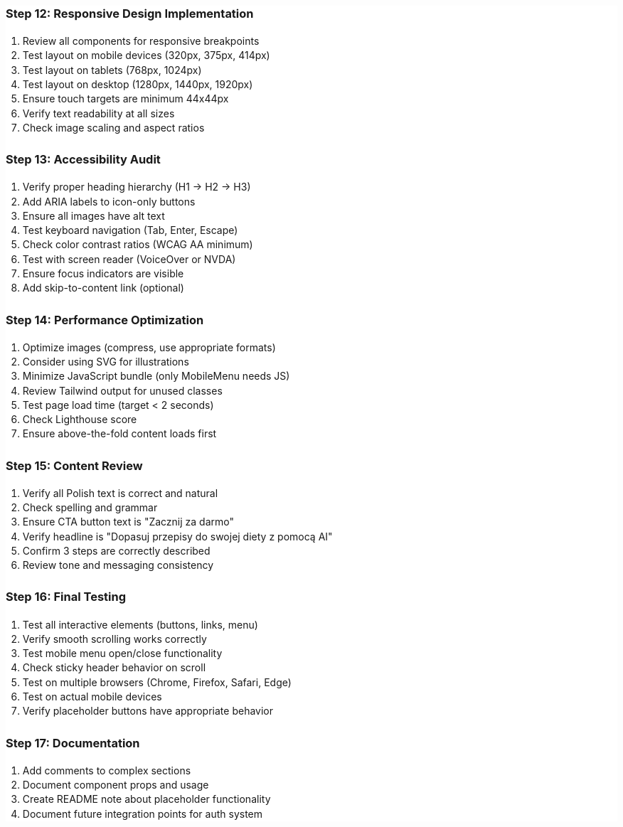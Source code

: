 ### Step 12: Responsive Design Implementation
1. Review all components for responsive breakpoints
2. Test layout on mobile devices (320px, 375px, 414px)
3. Test layout on tablets (768px, 1024px)
4. Test layout on desktop (1280px, 1440px, 1920px)
5. Ensure touch targets are minimum 44x44px
6. Verify text readability at all sizes
7. Check image scaling and aspect ratios

### Step 13: Accessibility Audit
1. Verify proper heading hierarchy (H1 → H2 → H3)
2. Add ARIA labels to icon-only buttons
3. Ensure all images have alt text
4. Test keyboard navigation (Tab, Enter, Escape)
5. Check color contrast ratios (WCAG AA minimum)
6. Test with screen reader (VoiceOver or NVDA)
7. Ensure focus indicators are visible
8. Add skip-to-content link (optional)

### Step 14: Performance Optimization
1. Optimize images (compress, use appropriate formats)
2. Consider using SVG for illustrations
3. Minimize JavaScript bundle (only MobileMenu needs JS)
4. Review Tailwind output for unused classes
5. Test page load time (target < 2 seconds)
6. Check Lighthouse score
7. Ensure above-the-fold content loads first

### Step 15: Content Review
1. Verify all Polish text is correct and natural
2. Check spelling and grammar
3. Ensure CTA button text is "Zacznij za darmo"
4. Verify headline is "Dopasuj przepisy do swojej diety z pomocą AI"
5. Confirm 3 steps are correctly described
6. Review tone and messaging consistency

### Step 16: Final Testing
1. Test all interactive elements (buttons, links, menu)
2. Verify smooth scrolling works correctly
3. Test mobile menu open/close functionality
4. Check sticky header behavior on scroll
5. Test on multiple browsers (Chrome, Firefox, Safari, Edge)
6. Test on actual mobile devices
7. Verify placeholder buttons have appropriate behavior

### Step 17: Documentation
1. Add comments to complex sections
2. Document component props and usage
3. Create README note about placeholder functionality
4. Document future integration points for auth system
